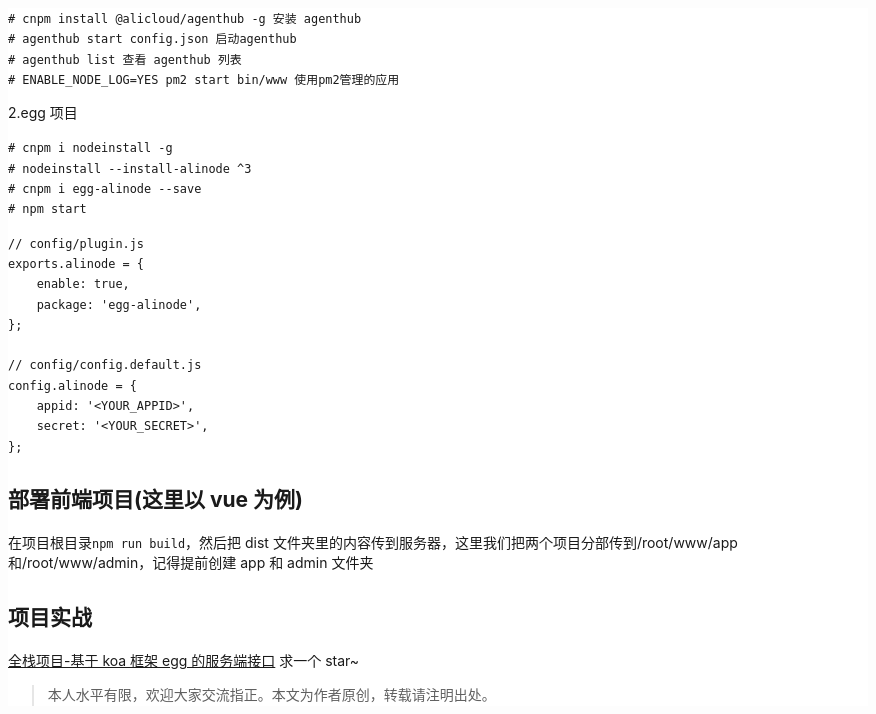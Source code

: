    ```
   # cnpm install @alicloud/agenthub -g 安装 agenthub
   # agenthub start config.json 启动agenthub
   # agenthub list 查看 agenthub 列表
   # ENABLE_NODE_LOG=YES pm2 start bin/www 使用pm2管理的应用
   ```

   2.egg 项目

   ```
   # cnpm i nodeinstall -g
   # nodeinstall --install-alinode ^3
   # cnpm i egg-alinode --save
   # npm start
   ```

   ```
   // config/plugin.js
   exports.alinode = {
       enable: true,
       package: 'egg-alinode',
   };

   // config/config.default.js
   config.alinode = {
       appid: '<YOUR_APPID>',
       secret: '<YOUR_SECRET>',
   };
   ```

## 部署前端项目(这里以 vue 为例)

在项目根目录`npm run build`，然后把 dist 文件夹里的内容传到服务器，这里我们把两个项目分部传到/root/www/app 和/root/www/admin，记得提前创建 app 和 admin 文件夹

## 项目实战

[全栈项目-基于 koa 框架 egg 的服务端接口](https://github.com/majun00/egg-api) 求一个 star~

> 本人水平有限，欢迎大家交流指正。本文为作者原创，转载请注明出处。
